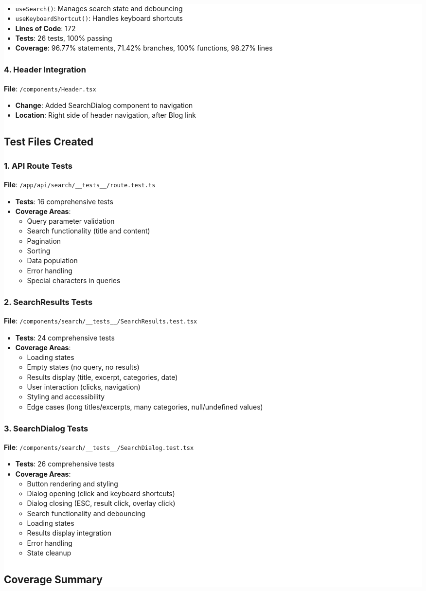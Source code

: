   - `useSearch()`: Manages search state and debouncing
  - `useKeyboardShortcut()`: Handles keyboard shortcuts
- **Lines of Code**: 172
- **Tests**: 26 tests, 100% passing
- **Coverage**: 96.77% statements, 71.42% branches, 100% functions, 98.27% lines

### 4. Header Integration
**File**: `/components/Header.tsx`
- **Change**: Added SearchDialog component to navigation
- **Location**: Right side of header navigation, after Blog link

## Test Files Created

### 1. API Route Tests
**File**: `/app/api/search/__tests__/route.test.ts`
- **Tests**: 16 comprehensive tests
- **Coverage Areas**:
  - Query parameter validation
  - Search functionality (title and content)
  - Pagination
  - Sorting
  - Data population
  - Error handling
  - Special characters in queries

### 2. SearchResults Tests
**File**: `/components/search/__tests__/SearchResults.test.tsx`
- **Tests**: 24 comprehensive tests
- **Coverage Areas**:
  - Loading states
  - Empty states (no query, no results)
  - Results display (title, excerpt, categories, date)
  - User interaction (clicks, navigation)
  - Styling and accessibility
  - Edge cases (long titles/excerpts, many categories, null/undefined values)

### 3. SearchDialog Tests
**File**: `/components/search/__tests__/SearchDialog.test.tsx`
- **Tests**: 26 comprehensive tests
- **Coverage Areas**:
  - Button rendering and styling
  - Dialog opening (click and keyboard shortcuts)
  - Dialog closing (ESC, result click, overlay click)
  - Search functionality and debouncing
  - Loading states
  - Results display integration
  - Error handling
  - State cleanup

## Coverage Summary
